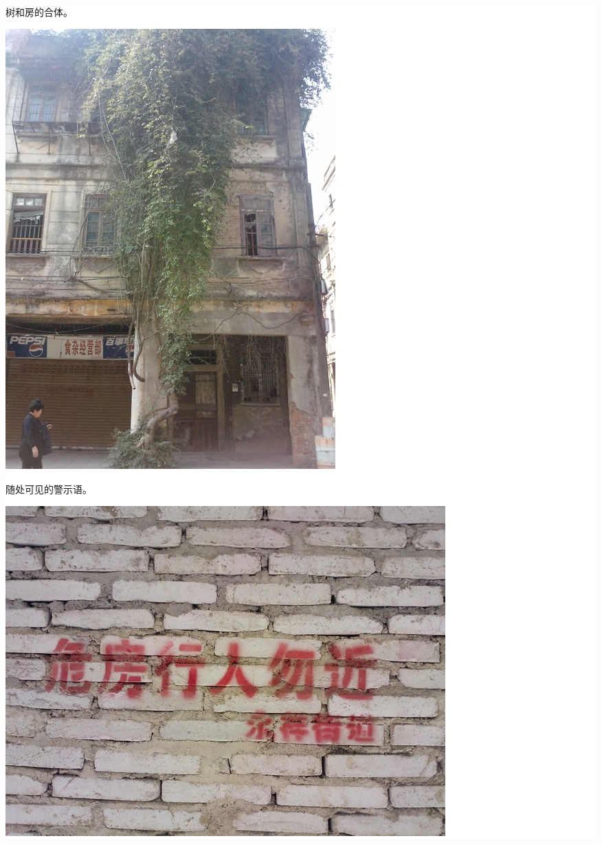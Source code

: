 树和房的合体。

![P230211_10.44](/images/5525409701_ebc6cc2d9d_z.jpg)

随处可见的警示语。

![P230211_10.43](/images/5525409393_7bc9e3552f_z.jpg)
